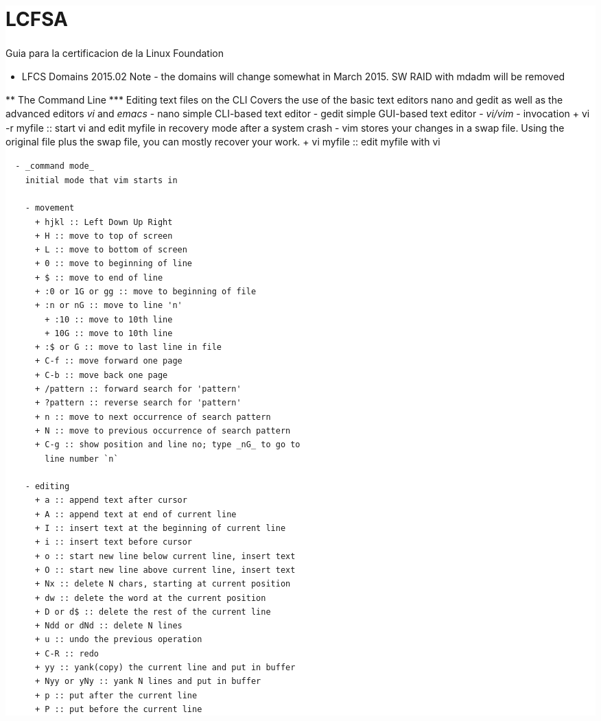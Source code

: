 # LCFSA
Guia para la certificacion de la Linux Foundation

* LFCS Domains 2015.02
  Note - the domains will change somewhat in March 2015. SW RAID
  with mdadm will be removed

** The Command Line
*** Editing text files on the CLI
    Covers the use of the basic text editors nano and gedit as well
    as the advanced editors _vi_ and _emacs_
    - nano
      simple CLI-based text editor
    - gedit
      simple GUI-based text editor
    - *vi/vim*
      - invocation
        + vi -r myfile :: start vi and edit myfile in recovery mode
          after a system crash - vim stores your changes in a swap
          file. Using the original file plus the swap file, you can
          mostly recover your work.
        + vi myfile :: edit myfile with vi

      - _command mode_
        initial mode that vim starts in

        - movement
          + hjkl :: Left Down Up Right
          + H :: move to top of screen
          + L :: move to bottom of screen
          + 0 :: move to beginning of line
          + $ :: move to end of line
          + :0 or 1G or gg :: move to beginning of file
          + :n or nG :: move to line 'n'
            + :10 :: move to 10th line
            + 10G :: move to 10th line
          + :$ or G :: move to last line in file
          + C-f :: move forward one page
          + C-b :: move back one page
          + /pattern :: forward search for 'pattern'
          + ?pattern :: reverse search for 'pattern'
          + n :: move to next occurrence of search pattern
          + N :: move to previous occurrence of search pattern
          + C-g :: show position and line no; type _nG_ to go to
            line number `n`

        - editing
          + a :: append text after cursor
          + A :: append text at end of current line
          + I :: insert text at the beginning of current line
          + i :: insert text before cursor
          + o :: start new line below current line, insert text
          + O :: start new line above current line, insert text
          + Nx :: delete N chars, starting at current position
          + dw :: delete the word at the current position
          + D or d$ :: delete the rest of the current line
          + Ndd or dNd :: delete N lines
          + u :: undo the previous operation
          + C-R :: redo
          + yy :: yank(copy) the current line and put in buffer
          + Nyy or yNy :: yank N lines and put in buffer
          + p :: put after the current line
          + P :: put before the current line
